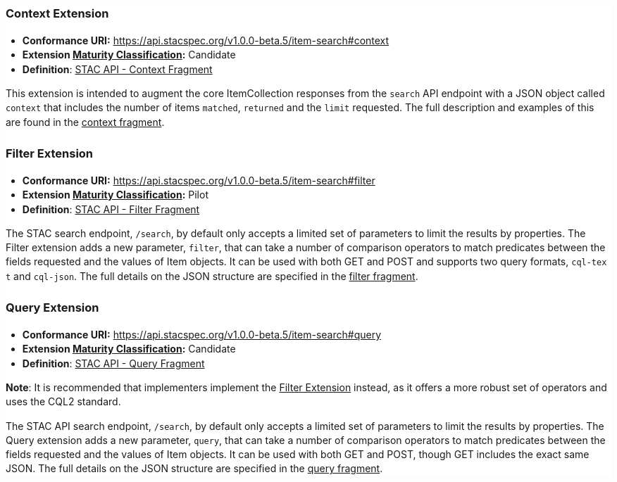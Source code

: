 ### Context Extension

- **Conformance URI:** <https://api.stacspec.org/v1.0.0-beta.5/item-search#context>
- **Extension [Maturity Classification](../README.md#maturity-classification):** Candidate
- **Definition**: [STAC API - Context Fragment](../fragments/context/)

This extension is intended to augment the core ItemCollection responses from the `search` API endpoint with a
JSON object called `context` that includes the number of items `matched`, `returned` and the `limit` requested.
The full description and examples of this are found in the [context fragment](../fragments/context).

### Filter Extension

- **Conformance URI:** <https://api.stacspec.org/v1.0.0-beta.5/item-search#filter>
- **Extension [Maturity Classification](../README.md#maturity-classification):** Pilot
- **Definition**: [STAC API - Filter Fragment](../fragments/filter/)

The STAC search endpoint, `/search`, by default only accepts a limited set of parameters to limit the results
by properties. The Filter extension adds a new parameter, `filter`, that can take a number of comparison operators to
match predicates between the fields requested and the values of Item objects. It can be used with both GET and POST and supports two
query formats, `cql-text` and `cql-json`. The full details on the JSON structure are specified in the [filter 
fragment](../fragments/filter/).

### Query Extension

- **Conformance URI:** <https://api.stacspec.org/v1.0.0-beta.5/item-search#query>
- **Extension [Maturity Classification](../README.md#maturity-classification):** Candidate
- **Definition**: [STAC API - Query Fragment](../fragments/query/)

**Note**: It is recommended that implementers implement the [Filter Extension](#filter-extension) instead, as
it offers a more robust set of operators and uses the CQL2 standard.

The STAC API search endpoint, `/search`, by default only accepts a limited set of parameters to limit the results
by properties. The Query extension adds a new parameter, `query`, that can take a number of comparison operators to
match predicates between the fields requested and the values of Item objects. It can be used with both GET and POST, though
GET includes the exact same JSON. The full details on the JSON structure are specified in the [query 
fragment](../fragments/query/).
